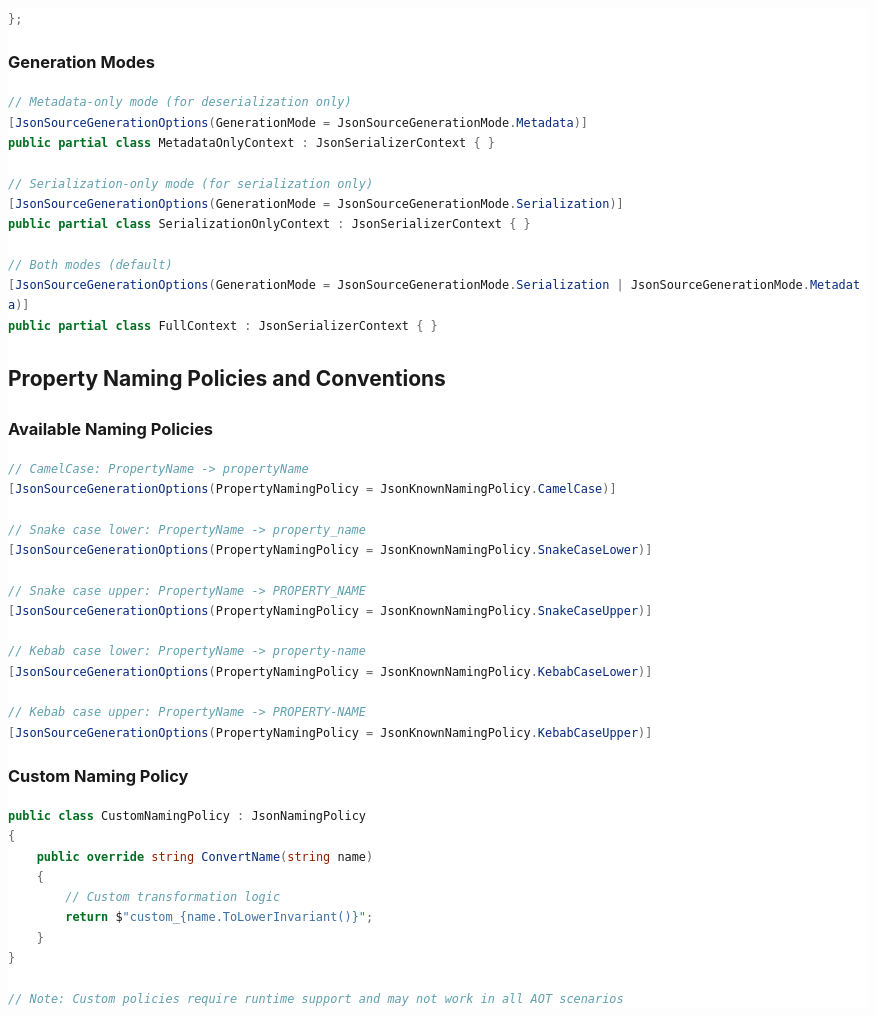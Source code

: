 ```csharp
};
```

### Generation Modes

```csharp
// Metadata-only mode (for deserialization only)
[JsonSourceGenerationOptions(GenerationMode = JsonSourceGenerationMode.Metadata)]
public partial class MetadataOnlyContext : JsonSerializerContext { }

// Serialization-only mode (for serialization only)
[JsonSourceGenerationOptions(GenerationMode = JsonSourceGenerationMode.Serialization)]
public partial class SerializationOnlyContext : JsonSerializerContext { }

// Both modes (default)
[JsonSourceGenerationOptions(GenerationMode = JsonSourceGenerationMode.Serialization | JsonSourceGenerationMode.Metadata)]
public partial class FullContext : JsonSerializerContext { }
```

## Property Naming Policies and Conventions

### Available Naming Policies

```csharp
// CamelCase: PropertyName -> propertyName
[JsonSourceGenerationOptions(PropertyNamingPolicy = JsonKnownNamingPolicy.CamelCase)]

// Snake case lower: PropertyName -> property_name
[JsonSourceGenerationOptions(PropertyNamingPolicy = JsonKnownNamingPolicy.SnakeCaseLower)]

// Snake case upper: PropertyName -> PROPERTY_NAME
[JsonSourceGenerationOptions(PropertyNamingPolicy = JsonKnownNamingPolicy.SnakeCaseUpper)]

// Kebab case lower: PropertyName -> property-name
[JsonSourceGenerationOptions(PropertyNamingPolicy = JsonKnownNamingPolicy.KebabCaseLower)]

// Kebab case upper: PropertyName -> PROPERTY-NAME
[JsonSourceGenerationOptions(PropertyNamingPolicy = JsonKnownNamingPolicy.KebabCaseUpper)]
```

### Custom Naming Policy

```csharp
public class CustomNamingPolicy : JsonNamingPolicy
{
    public override string ConvertName(string name)
    {
        // Custom transformation logic
        return $"custom_{name.ToLowerInvariant()}";
    }
}

// Note: Custom policies require runtime support and may not work in all AOT scenarios
```
